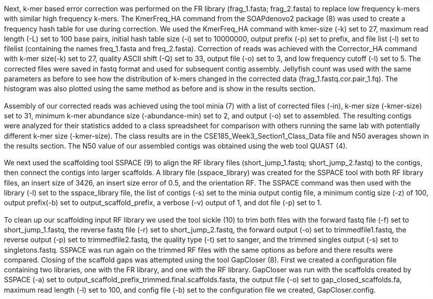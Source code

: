 Next, k-mer based error correction was performed on the FR library (frag_1.fasta; frag_2.fasta) to replace low frequency k-mers with
similar high frequency k-mers. The KmerFreq_HA command from the SOAPdenovo2 package (8) was used to create a frequency hash table for use during correction. We used the 
KmerFreq_HA command with kmer-size (-k) set to 27, maximum read length (-L) set to 100 base pairs, initial hash table size (-i) set to 
10000000, output prefix (-p) set to prefix, and file list (-l) set to filelist (containing the names freq_1.fasta and freq_2.fasta). 
Correction of reads was achieved with the Corrector_HA command with k-mer size(-k) set to 27, quality ASCII shift (-Q) set to 33, 
output file (-o) set to 3, and low frequency cutoff (-l) set to 5. The corrected files were saved in fastq format and used for 
subsequent contig assembly. Jellyfish count was used with the same parameters as before to see how the distribution of k-mers changed 
in the corrected data (frag_1.fastq.cor.pair_1.fq). The histogram was also plotted using the same method as before and is show in the 
results section. 

Assembly of our corrected reads was achieved using the tool minia (7) with a list of corrected files (-in), k-mer size (-kmer-size) set 
to 31, minimum k-mer abundance size (-abundance-min) set to 2, and output (-o) set to assembled. The resulting contigs were analyzed 
for their statistics added to a class spreadsheet for comparison with others running the same lab with potentially different k-mer size 
(-kmer-size). The class results are in the CSE185_Week3_Section1_Class_Data file and N50 averages shown in the results section. The N50 value of our assembled contigs was obtained 
using the web tool QUAST (4). 

We next used the scaffolding tool SSPACE (9) to align the RF library files (short_jump_1.fastq; short_jump_2.fastq) to the contigs, then 
connect the contigs into larger scaffolds. A library file (sspace_library) was created for the SSPACE tool with both RF library files,
an insert size of 3426, an insert size error of 0.5, and the orientation RF. The SSPACE command was then used with the library (-l)
set to the sspace_library file, the list of contigs (-s) set to the minia output contig file, a minimum contig size (-z) of 100, output
prefix(-b) set to output_scaffold_prefix, a verbose (-v) output of 1, and dot file (-p) set to 1. 

To clean up our scaffolding input RF library we used the tool sickle (10) to trim both files with the forward fastq file (-f) set to 
short_jump_1.fastq, the reverse fastq file (-r) set to short_jump_2.fastq, the forward output (-o) set to trimmedfile1.fastq, the 
reverse output (-p) set to trimmedfile2.fastq, the quality type (-t) set to sanger, and the trimmed singles output (-s) set to 
singletons.fastq. SSPACE was run again on the trimmed RF files with the same options as before and there results were compared.
Closing of the scaffold gaps was attempted using the tool GapCloser (8). First we created a configuration file containing two libraries, 
one with the FR library, and one with the RF library. GapCloser was run with the scaffolds created by SSPACE (-a) set to 
output_scaffold_prefix_trimmed.final.scaffolds.fasta, the output file (-o) set to gap_closed_scaffolds.fa, maximum read length (-l) 
set to 100, and config file (-b) set to the configuration file we created, GapCloser.config. 
